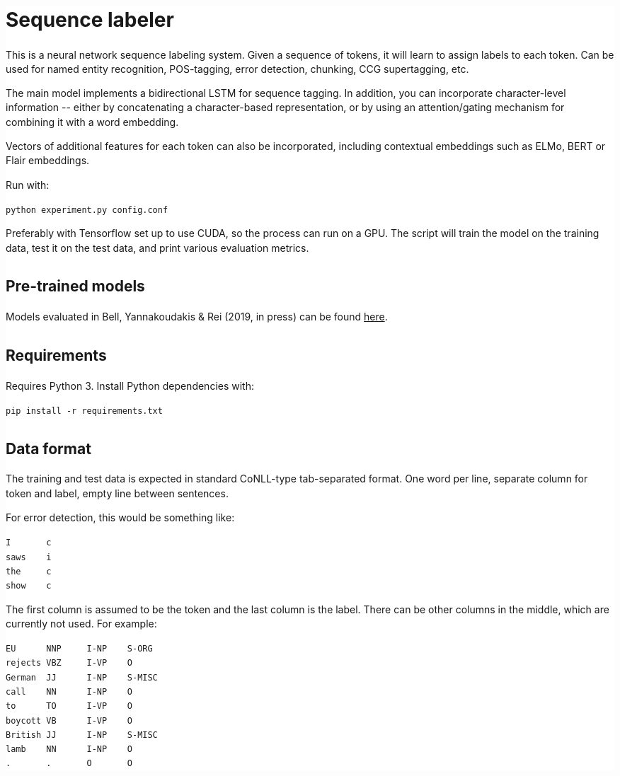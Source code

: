 Sequence labeler
=========================

This is a neural network sequence labeling system. Given a sequence of tokens, it will learn to assign labels to each token. Can be used for named entity recognition, POS-tagging, error detection, chunking, CCG supertagging, etc.

The main model implements a bidirectional LSTM for sequence tagging. In addition, you can incorporate character-level information -- either by concatenating a character-based representation, or by using an attention/gating mechanism for combining it with a word embedding.

Vectors of additional features for each token can also be incorporated, including contextual embeddings such as ELMo, BERT or Flair embeddings.

Run with:

    python experiment.py config.conf

Preferably with Tensorflow set up to use CUDA, so the process can run on a GPU. The script will train the model on the training data, test it on the test data, and print various evaluation metrics.

Pre-trained models
------------------

Models evaluated in Bell, Yannakoudakis & Rei (2019, in press) can be found [here](https://github.com/samueljamesbell/sequence-labeler/releases/tag/v1.0).

Requirements
-------------------------

Requires Python 3. Install Python dependencies with:

    pip install -r requirements.txt

Data format
-------------------------

The training and test data is expected in standard CoNLL-type tab-separated format. One word per line, separate column for token and label, empty line between sentences.

For error detection, this would be something like:

    I       c
    saws    i
    the     c
    show    c
    

The first column is assumed to be the token and the last column is the label. There can be other columns in the middle, which are currently not used. For example:

    EU      NNP     I-NP    S-ORG
    rejects VBZ     I-VP    O
    German  JJ      I-NP    S-MISC
    call    NN      I-NP    O
    to      TO      I-VP    O
    boycott VB      I-VP    O
    British JJ      I-NP    S-MISC
    lamb    NN      I-NP    O
    .       .       O       O
    